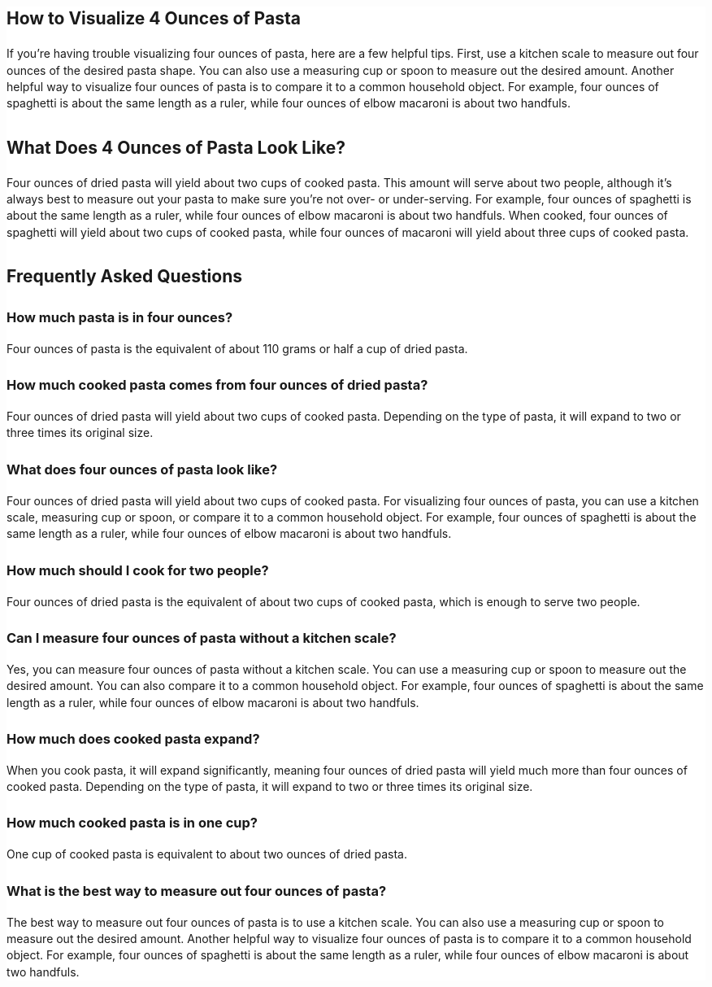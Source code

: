 <h2>How to Visualize 4 Ounces of Pasta</h2>

<p>If you’re having trouble visualizing four ounces of pasta, here are a few helpful tips. First, use a kitchen scale to measure out four ounces of the desired pasta shape. You can also use a measuring cup or spoon to measure out the desired amount. Another helpful way to visualize four ounces of pasta is to compare it to a common household object. For example, four ounces of spaghetti is about the same length as a ruler, while four ounces of elbow macaroni is about two handfuls.</p>

<h2>What Does 4 Ounces of Pasta Look Like?</h2>

<p>Four ounces of dried pasta will yield about two cups of cooked pasta. This amount will serve about two people, although it’s always best to measure out your pasta to make sure you’re not over- or under-serving. For example, four ounces of spaghetti is about the same length as a ruler, while four ounces of elbow macaroni is about two handfuls. When cooked, four ounces of spaghetti will yield about two cups of cooked pasta, while four ounces of macaroni will yield about three cups of cooked pasta.</p>

<h2>Frequently Asked Questions</h2>

<h3>How much pasta is in four ounces?</h3>

<p>Four ounces of pasta is the equivalent of about 110 grams or half a cup of dried pasta.</p>

<h3>How much cooked pasta comes from four ounces of dried pasta?</h3>

<p>Four ounces of dried pasta will yield about two cups of cooked pasta. Depending on the type of pasta, it will expand to two or three times its original size.</p>

<h3>What does four ounces of pasta look like?</h3>

<p>Four ounces of dried pasta will yield about two cups of cooked pasta. For visualizing four ounces of pasta, you can use a kitchen scale, measuring cup or spoon, or compare it to a common household object. For example, four ounces of spaghetti is about the same length as a ruler, while four ounces of elbow macaroni is about two handfuls.</p>

<h3>How much should I cook for two people?</h3>

<p>Four ounces of dried pasta is the equivalent of about two cups of cooked pasta, which is enough to serve two people.</p>

<h3>Can I measure four ounces of pasta without a kitchen scale?</h3>

<p>Yes, you can measure four ounces of pasta without a kitchen scale. You can use a measuring cup or spoon to measure out the desired amount. You can also compare it to a common household object. For example, four ounces of spaghetti is about the same length as a ruler, while four ounces of elbow macaroni is about two handfuls.</p>

<h3>How much does cooked pasta expand?</h3>

<p>When you cook pasta, it will expand significantly, meaning four ounces of dried pasta will yield much more than four ounces of cooked pasta. Depending on the type of pasta, it will expand to two or three times its original size.</p>

<h3>How much cooked pasta is in one cup?</h3>

<p>One cup of cooked pasta is equivalent to about two ounces of dried pasta.</p>

<h3>What is the best way to measure out four ounces of pasta?</h3>

<p>The best way to measure out four ounces of pasta is to use a kitchen scale. You can also use a measuring cup or spoon to measure out the desired amount. Another helpful way to visualize four ounces of pasta is to compare it to a common household object. For example, four ounces of spaghetti is about the same length as a ruler, while four ounces of elbow macaroni is about two handfuls.</p>
